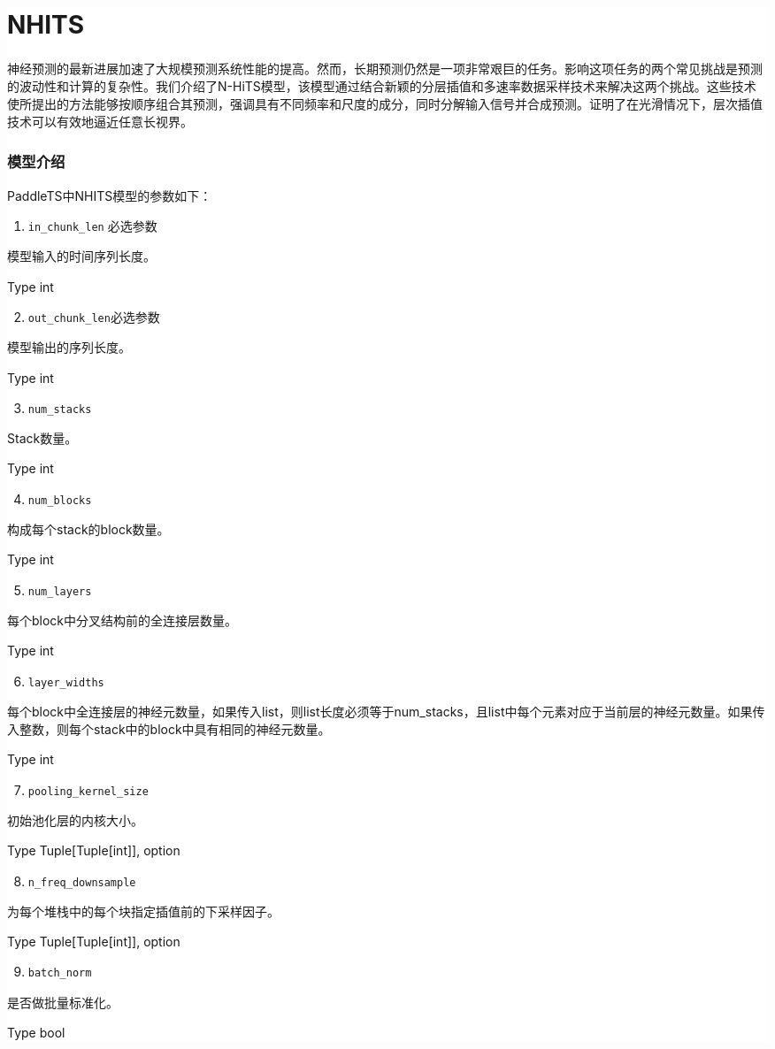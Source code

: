 # NHITS
神经预测的最新进展加速了大规模预测系统性能的提高。然而，长期预测仍然是一项非常艰巨的任务。影响这项任务的两个常见挑战是预测的波动性和计算的复杂性。我们介绍了N-HiTS模型，该模型通过结合新颖的分层插值和多速率数据采样技术来解决这两个挑战。这些技术使所提出的方法能够按顺序组合其预测，强调具有不同频率和尺度的成分，同时分解输入信号并合成预测。证明了在光滑情况下，层次插值技术可以有效地逼近任意长视界。
### 模型介绍
PaddleTS中NHITS模型的参数如下：

1. `in_chunk_len` 必选参数

模型输入的时间序列长度。

Type int
	
2. `out_chunk_len`必选参数

模型输出的序列长度。

Type int
	
3. `num_stacks`

Stack数量。

Type int
	
4. `num_blocks`

构成每个stack的block数量。

Type int
	
5. `num_layers`

每个block中分叉结构前的全连接层数量。

Type int
	
6. `layer_widths`

每个block中全连接层的神经元数量，如果传入list，则list长度必须等于num_stacks，且list中每个元素对应于当前层的神经元数量。如果传入整数，则每个stack中的block中具有相同的神经元数量。
	
Type int

7. `pooling_kernel_size`

初始池化层的内核大小。

Type Tuple[Tuple[int]], option
	
8. `n_freq_downsample`

为每个堆栈中的每个块指定插值前的下采样因子。

Type Tuple[Tuple[int]], option
	
9. `batch_norm`

是否做批量标准化。

Type bool
	